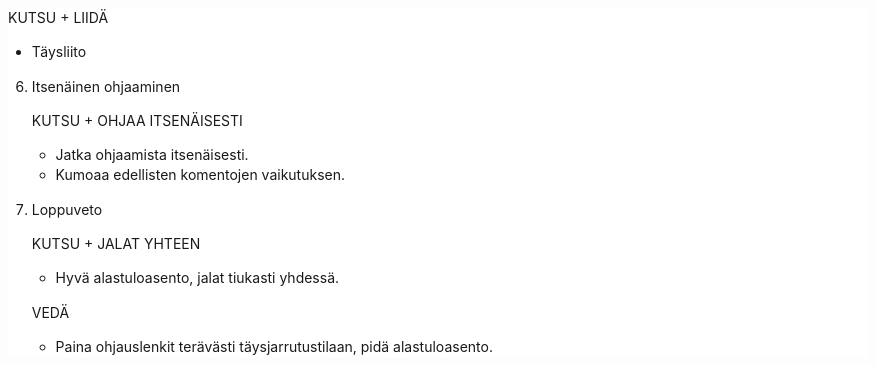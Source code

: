    KUTSU + LIIDÄ
   -   Täysliito
6. Itsenäinen ohjaaminen
   
   KUTSU + OHJAA ITSENÄISESTI
   -   Jatka ohjaamista itsenäisesti.
   -   Kumoaa edellisten komentojen vaikutuksen.
7. Loppuveto

   KUTSU + JALAT YHTEEN
   -   Hyvä alastuloasento, jalat tiukasti yhdessä.
   
   VEDÄ
   -   Paina ohjauslenkit terävästi täysjarrutustilaan,
    pidä alastuloasento.